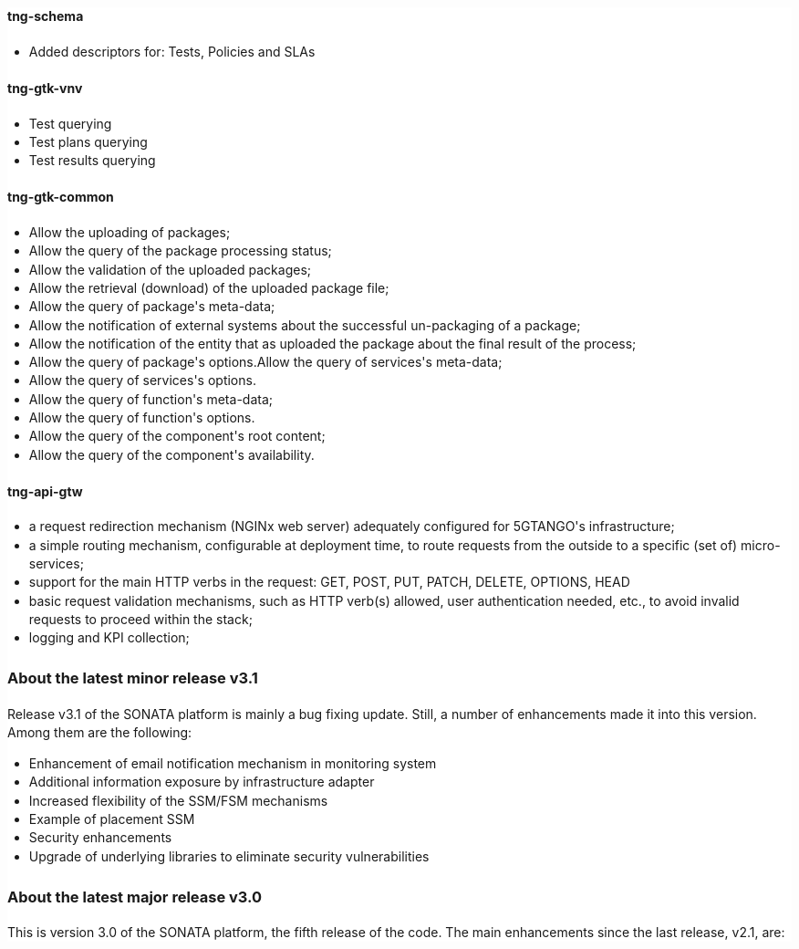 #### tng-schema
* Added descriptors for: Tests, Policies and SLAs

#### tng-gtk-vnv
* Test querying
* Test plans querying
* Test results querying

#### tng-gtk-common
* Allow the uploading of packages;
* Allow the query of the package processing status;
* Allow the validation of the uploaded packages;
* Allow the retrieval (download) of the uploaded package file;
* Allow the query of package's meta-data;
* Allow the notification of external systems about the successful un-packaging of a package;
* Allow the notification of the entity that as uploaded the package about the final result of the process;
* Allow the query of package's options.Allow the query of services's meta-data;
* Allow the query of services's options.
* Allow the query of function's meta-data;
* Allow the query of function's options.
* Allow the query of the component's root content;
* Allow the query of the component's availability.

#### tng-api-gtw

* a request redirection mechanism (NGINx web server) adequately configured for 5GTANGO's infrastructure;
* a simple routing mechanism, configurable at deployment time, to route requests from the outside to a specific (set of) micro-services;
* support for the main HTTP verbs in the request: GET, POST, PUT, PATCH, DELETE, OPTIONS, HEAD
* basic request validation mechanisms, such as HTTP verb(s) allowed, user authentication needed, etc., to avoid invalid requests to proceed within the stack;
* logging and KPI collection;


### About the latest minor release v3.1

Release v3.1 of the SONATA platform is mainly a bug fixing update. Still, a number of enhancements made it into this version. Among them are the following:

* Enhancement of email notification mechanism in monitoring system
* Additional information exposure by infrastructure adapter
* Increased flexibility of the SSM/FSM mechanisms
* Example of placement SSM
* Security enhancements
* Upgrade of underlying libraries to eliminate security vulnerabilities

### About the latest major release v3.0

This is version 3.0 of the SONATA platform, the fifth release of the code. The main enhancements since the last release, v2.1, are:
